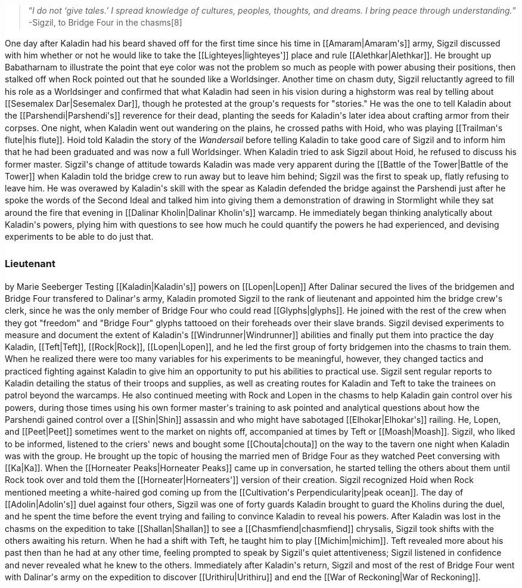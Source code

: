 >“*I do not ‘give tales.’ I spread knowledge of cultures, peoples, thoughts, and dreams. I bring peace through understanding.*”
\-Sigzil, to Bridge Four in the chasms[8]

One day after Kaladin had his beard shaved off for the first time since his time in [[Amaram\|Amaram's]] army, Sigzil discussed with him whether or not he would like to take the [[Lighteyes\|lighteyes']] place and rule [[Alethkar\|Alethkar]]. He brought up Babatharnam to illustrate the point that eye color was not the problem so much as people with power abusing their positions, then stalked off when Rock pointed out that he sounded like a Worldsinger.
Another time on chasm duty, Sigzil reluctantly agreed to fill his role as a Worldsinger and confirmed that what Kaladin had seen in his vision during a highstorm was real by telling about [[Sesemalex Dar\|Sesemalex Dar]], though he protested at the group's requests for "stories." He was the one to tell Kaladin about the [[Parshendi\|Parshendi's]] reverence for their dead, planting the seeds for Kaladin's later idea about crafting armor from their corpses.
One night, when Kaladin went out wandering on the plains, he crossed paths with Hoid, who was playing [[Trailman's flute\|his flute]]. Hoid told Kaladin the story of the *Wandersail* before telling Kaladin to take good care of Sigzil and to inform him that he had been graduated and was now a full Worldsinger. When Kaladin tried to ask Sigzil about Hoid, he refused to discuss his former master.
Sigzil's change of attitude towards Kaladin was made very apparent during the [[Battle of the Tower\|Battle of the Tower]] when Kaladin told the bridge crew to run away but to leave him behind; Sigzil was the first to speak up, flatly refusing to leave him. He was overawed by Kaladin's skill with the spear as Kaladin defended the bridge against the Parshendi just after he spoke the words of the Second Ideal and talked him into giving them a demonstration of drawing in Stormlight while they sat around the fire that evening in [[Dalinar Kholin\|Dalinar Kholin's]] warcamp. He immediately began thinking analytically about Kaladin's powers, plying him with questions to see how much he could quantify the powers he had experienced, and devising experiments to be able to do just that.

### Lieutenant
 by  Marie Seeberger  Testing [[Kaladin\|Kaladin's]] powers on [[Lopen\|Lopen]]
After Dalinar secured the lives of the bridgemen and Bridge Four transfered to Dalinar's army, Kaladin promoted Sigzil to the rank of lieutenant and appointed him the bridge crew's clerk, since he was the only member of Bridge Four who could read [[Glyphs\|glyphs]]. He joined with the rest of the crew when they got "freedom" and "Bridge Four" glyphs tattooed on their foreheads over their slave brands.
Sigzil devised experiments to measure and document the extent of Kaladin's [[Windrunner\|Windrunner]] abilities and finally put them into practice the day Kaladin, [[Teft\|Teft]], [[Rock\|Rock]], [[Lopen\|Lopen]], and he led the first group of forty bridgemen into the chasms to train them. When he realized there were too many variables for his experiments to be meaningful, however, they changed tactics and practiced fighting against Kaladin to give him an opportunity to put his abilities to practical use.
Sigzil sent regular reports to Kaladin detailing the status of their troops and supplies, as well as creating routes for Kaladin and Teft to take the trainees on patrol beyond the warcamps. He also continued meeting with Rock and Lopen in the chasms to help Kaladin gain control over his powers, during those times using his own former master's training to ask pointed and analytical questions about how the Parshendi gained control over a [[Shin\|Shin]] assassin and who might have sabotaged [[Elhokar\|Elhokar's]] railing.
He, Lopen, and [[Peet\|Peet]] sometimes went to the market on nights off, accompanied at times by Teft or [[Moash\|Moash]]. Sigzil, who liked to be informed, listened to the criers' news and bought some [[Chouta\|chouta]] on the way to the tavern one night when Kaladin was with the group. He brought up the topic of housing the married men of Bridge Four as they watched Peet conversing with [[Ka\|Ka]]. When the [[Horneater Peaks\|Horneater Peaks]] came up in conversation, he started telling the others about them until Rock took over and told them the [[Horneater\|Horneaters']] version of their creation. Sigzil recognized Hoid when Rock mentioned meeting a white-haired god coming up from the [[Cultivation's Perpendicularity\|peak ocean]].
The day of [[Adolin\|Adolin's]] duel against four others, Sigzil was one of forty guards Kaladin brought to guard the Kholins during the duel, and he spent the time before the event trying and failing to convince Kaladin to reveal his powers. After Kaladin was lost in the chasms on the expedition to take [[Shallan\|Shallan]] to see a [[Chasmfiend\|chasmfiend]] chrysalis, Sigzil took shifts with the others awaiting his return. When he had a shift with Teft, he taught him to play [[Michim\|michim]]. Teft revealed more about his past then than he had at any other time, feeling prompted to speak by Sigzil's quiet attentiveness; Sigzil listened in confidence and never revealed what he knew to the others. Immediately after Kaladin's return, Sigzil and most of the rest of Bridge Four went with Dalinar's army on the expedition to discover [[Urithiru\|Urithiru]] and end the [[War of Reckoning\|War of Reckoning]].